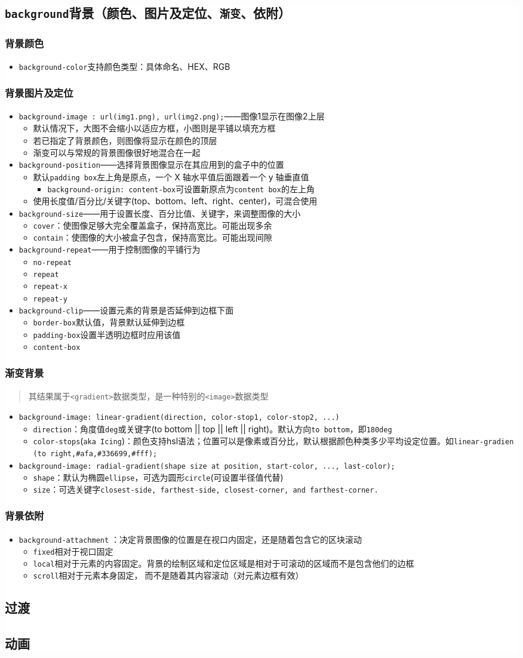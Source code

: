 ## `background`背景（颜色、图片及定位、`渐变`、依附）

### 背景颜色

- `background-color`支持颜色类型：具体命名、HEX、RGB

### 背景图片及定位

- `background-image : url(img1.png), url(img2.png);`——图像1显示在图像2上层
  - 默认情况下，大图不会缩小以适应方框，小图则是平铺以填充方框
  - 若已指定了背景颜色，则图像将显示在颜色的顶层
  - 渐变可以与常规的背景图像很好地混合在一起
- `background-position`——选择背景图像显示在其应用到的盒子中的位置
  - 默认`padding box`左上角是原点，一个 X 轴水平值后面跟着一个 y 轴垂直值
    - `background-origin: content-box`可设置新原点为`content box`的左上角
  - 使用长度值/百分比/关键字(top、bottom、left、right、center)，可混合使用
- `background-size`——用于设置长度、百分比值、关键字，来调整图像的大小
  - `cover`：使图像足够大完全覆盖盒子，保持高宽比。可能出现多余
  - `contain`：使图像的大小被盒子包含，保持高宽比。可能出现间隙
- `background-repeat`——用于控制图像的平铺行为
  - `no-repeat`
  - `repeat`
  - `repeat-x`
  - `repeat-y`
- `background-clip`——设置元素的背景是否延伸到边框下面
  - `border-box`默认值，背景默认延伸到边框
  - `padding-box`设置半透明边框时应用该值
  - `content-box`

### 渐变背景

>其结果属于`<gradient>`数据类型，是一种特别的`<image>`数据类型

- `background-image: linear-gradient(direction, color-stop1, color-stop2, ...)`
  - `direction`：角度值`deg`或关键字(to bottom || top || left || right)。默认方向`to bottom`，即`180deg`
  - `color-stops`(`aka Icing`)：颜色支持hsl语法；位置可以是像素或百分比，默认根据颜色种类多少平均设定位置。如`linear-gradien(to right,#afa,#336699,#fff);`
- `background-image: radial-gradient(shape size at position, start-color, ..., last-color);`
  - `shape`：默认为椭圆`ellipse`，可选为圆形`circle`(可设置半径值代替)
  - `size`：可选关键字`closest-side, farthest-side, closest-corner, and farthest-corner.`

### 背景依附

- `background-attachment` ：决定背景图像的位置是在视口内固定，还是随着包含它的区块滚动
  - `fixed`相对于视口固定
  - `local`相对于元素的内容固定。背景的绘制区域和定位区域是相对于可滚动的区域而不是包含他们的边框
  - `scroll`相对于元素本身固定， 而不是随着其内容滚动（对元素边框有效）

## 过渡

## 动画
